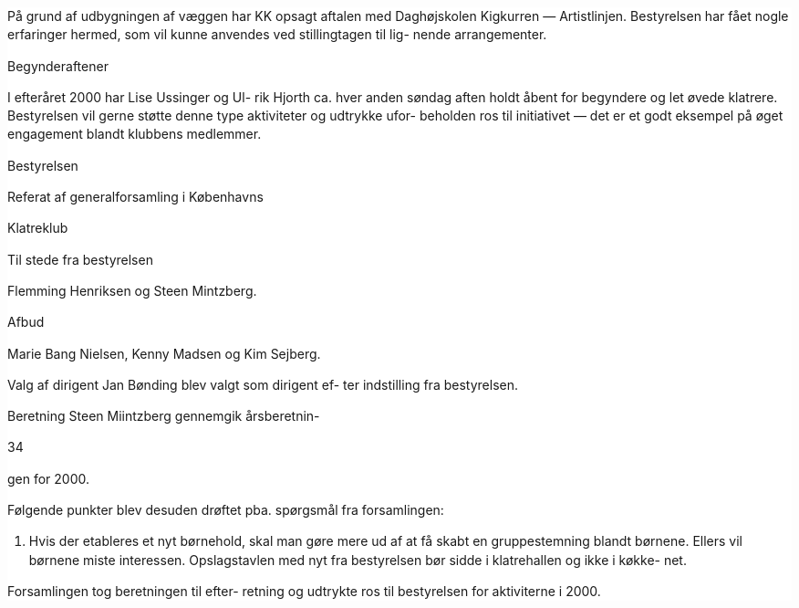 På grund af udbygningen af væggen har
KK opsagt aftalen med Daghøjskolen
Kigkurren — Artistlinjen. Bestyrelsen har
fået nogle erfaringer hermed, som vil
kunne anvendes ved stillingtagen til lig-
nende arrangementer.

Begynderaftener

I efteråret 2000 har Lise Ussinger og Ul-
rik Hjorth ca. hver anden søndag aften
holdt åbent for begyndere og let øvede
klatrere. Bestyrelsen vil gerne støtte
denne type aktiviteter og udtrykke ufor-
beholden ros til initiativet — det er et godt
eksempel på øget engagement blandt
klubbens medlemmer.

Bestyrelsen

Referat af generalforsamling i Københavns

Klatreklub

Til stede fra bestyrelsen

Flemming Henriksen og Steen
Mintzberg.

Afbud

Marie Bang Nielsen, Kenny Madsen og
Kim Sejberg.

Valg af dirigent
Jan Bønding blev valgt som dirigent ef-
ter indstilling fra bestyrelsen.

Beretning
Steen Miintzberg gennemgik årsberetnin-

34

gen for 2000.

Følgende punkter blev desuden drøftet
pba. spørgsmål fra forsamlingen:

1. Hvis der etableres et nyt børnehold,
skal man gøre mere ud af at få skabt en
gruppestemning blandt børnene. Ellers
vil børnene miste interessen.
Opslagstavlen med nyt fra bestyrelsen
bør sidde i klatrehallen og ikke i køkke-
net.

Forsamlingen tog beretningen til efter-
retning og udtrykte ros til bestyrelsen for
aktiviterne i 2000.
